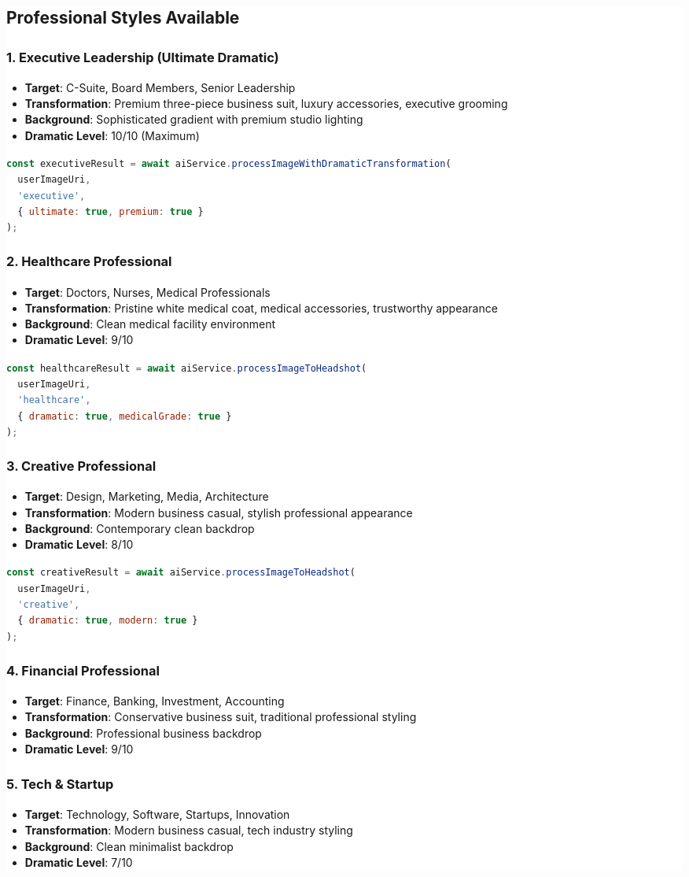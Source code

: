 ## Professional Styles Available

### 1. Executive Leadership (Ultimate Dramatic)
- **Target**: C-Suite, Board Members, Senior Leadership
- **Transformation**: Premium three-piece business suit, luxury accessories, executive grooming
- **Background**: Sophisticated gradient with premium studio lighting
- **Dramatic Level**: 10/10 (Maximum)

```javascript
const executiveResult = await aiService.processImageWithDramaticTransformation(
  userImageUri,
  'executive',
  { ultimate: true, premium: true }
);
```

### 2. Healthcare Professional
- **Target**: Doctors, Nurses, Medical Professionals
- **Transformation**: Pristine white medical coat, medical accessories, trustworthy appearance
- **Background**: Clean medical facility environment
- **Dramatic Level**: 9/10

```javascript
const healthcareResult = await aiService.processImageToHeadshot(
  userImageUri,
  'healthcare',
  { dramatic: true, medicalGrade: true }
);
```

### 3. Creative Professional
- **Target**: Design, Marketing, Media, Architecture
- **Transformation**: Modern business casual, stylish professional appearance
- **Background**: Contemporary clean backdrop
- **Dramatic Level**: 8/10

```javascript
const creativeResult = await aiService.processImageToHeadshot(
  userImageUri,
  'creative',
  { dramatic: true, modern: true }
);
```

### 4. Financial Professional
- **Target**: Finance, Banking, Investment, Accounting
- **Transformation**: Conservative business suit, traditional professional styling
- **Background**: Professional business backdrop
- **Dramatic Level**: 9/10

### 5. Tech & Startup
- **Target**: Technology, Software, Startups, Innovation
- **Transformation**: Modern business casual, tech industry styling
- **Background**: Clean minimalist backdrop
- **Dramatic Level**: 7/10
